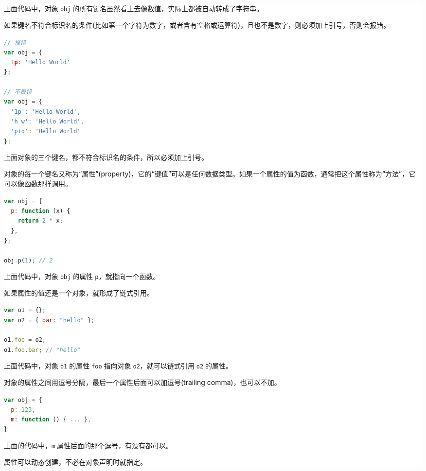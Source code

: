 上面代码中，对象 `obj` 的所有键名虽然看上去像数值，实际上都被自动转成了字符串。

如果键名不符合标识名的条件(比如第一个字符为数字，或者含有空格或运算符)，且也不是数字，则必须加上引号，否则会报错。

```js
// 报错
var obj = {
  1p: 'Hello World'
};

// 不报错
var obj = {
  '1p': 'Hello World',
  'h w': 'Hello World',
  'p+q': 'Hello World'
};
```

上面对象的三个键名，都不符合标识名的条件，所以必须加上引号。

对象的每一个键名又称为“属性”(property)，它的“键值”可以是任何数据类型。如果一个属性的值为函数，通常把这个属性称为“方法”，它可以像函数那样调用。

```js
var obj = {
  p: function (x) {
    return 2 * x;
  },
};

obj.p(1); // 2
```

上面代码中，对象 `obj` 的属性 `p`，就指向一个函数。

如果属性的值还是一个对象，就形成了链式引用。

```js
var o1 = {};
var o2 = { bar: "hello" };

o1.foo = o2;
o1.foo.bar; // "hello"
```

上面代码中，对象 `o1` 的属性 `foo` 指向对象 `o2`，就可以链式引用 `o2` 的属性。

对象的属性之间用逗号分隔，最后一个属性后面可以加逗号(trailing comma)，也可以不加。

```js
var obj = {
  p: 123,
  m: function () { ... },
}
```

上面的代码中，`m` 属性后面的那个逗号，有没有都可以。

属性可以动态创建，不必在对象声明时就指定。
